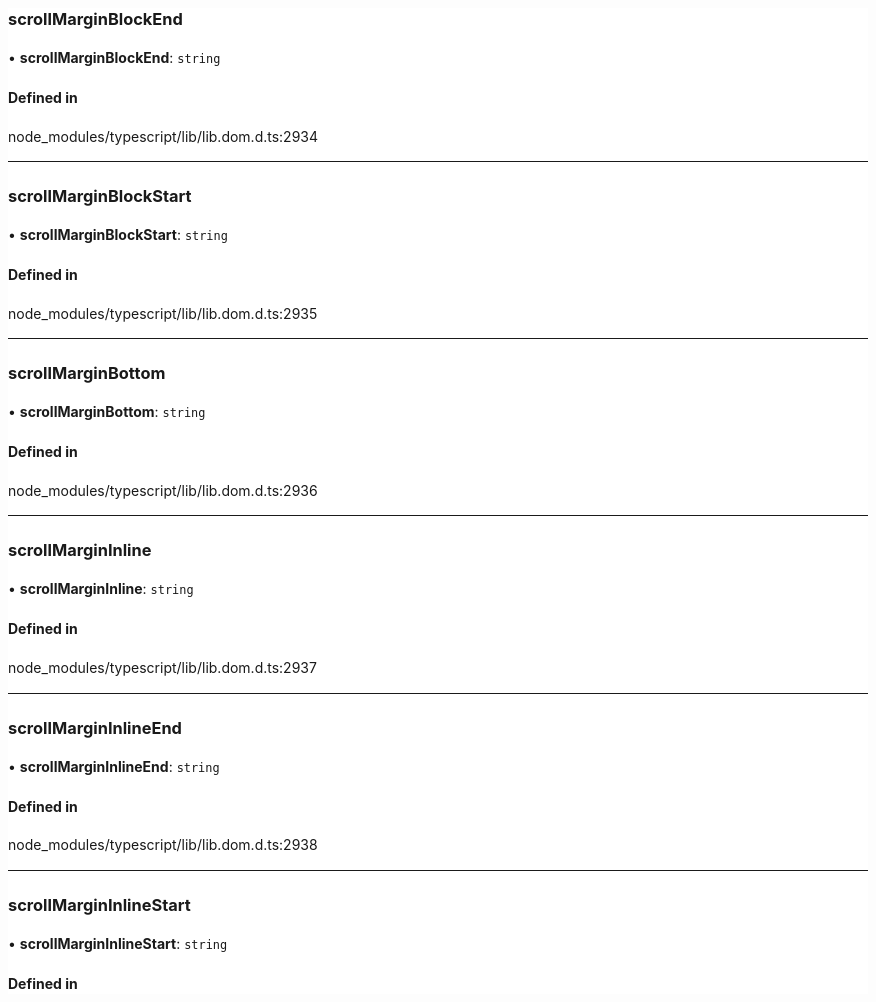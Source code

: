 ### scrollMarginBlockEnd

• **scrollMarginBlockEnd**: `string`

#### Defined in

node_modules/typescript/lib/lib.dom.d.ts:2934

___

### scrollMarginBlockStart

• **scrollMarginBlockStart**: `string`

#### Defined in

node_modules/typescript/lib/lib.dom.d.ts:2935

___

### scrollMarginBottom

• **scrollMarginBottom**: `string`

#### Defined in

node_modules/typescript/lib/lib.dom.d.ts:2936

___

### scrollMarginInline

• **scrollMarginInline**: `string`

#### Defined in

node_modules/typescript/lib/lib.dom.d.ts:2937

___

### scrollMarginInlineEnd

• **scrollMarginInlineEnd**: `string`

#### Defined in

node_modules/typescript/lib/lib.dom.d.ts:2938

___

### scrollMarginInlineStart

• **scrollMarginInlineStart**: `string`

#### Defined in

